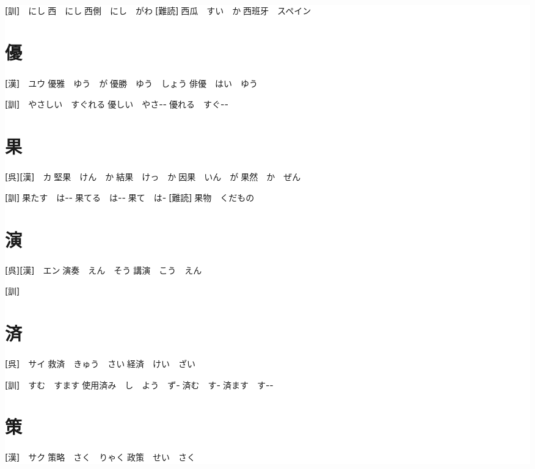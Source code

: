 [訓]　にし
西　にし
西側　にし　がわ
[難読]
西瓜　すい　か
西班牙　スペイン

# 優
[漢]　ユウ
優雅　ゆう　が
優勝　ゆう　しょう
俳優　はい　ゆう

[訓]　やさしい　すぐれる
優しい　やさ--
優れる　すぐ--

# 果
[呉][漢]　カ
堅果　けん　か
結果　けっ　か
因果　いん　が
果然　か　ぜん

[訓]
果たす　は--
果てる　は--
果て　は-
[難読]
果物　くだもの

# 演
[呉][漢]　エン
演奏　えん　そう
講演　こう　えん

[訓]

# 済
[呉]　サイ
救済　きゅう　さい
経済　けい　ざい

[訓]　すむ　すます
使用済み　し　よう　ず-
済む　す-
済ます　す--

# 策
[漢]　サク
策略　さく　りゃく
政策　せい　さく
